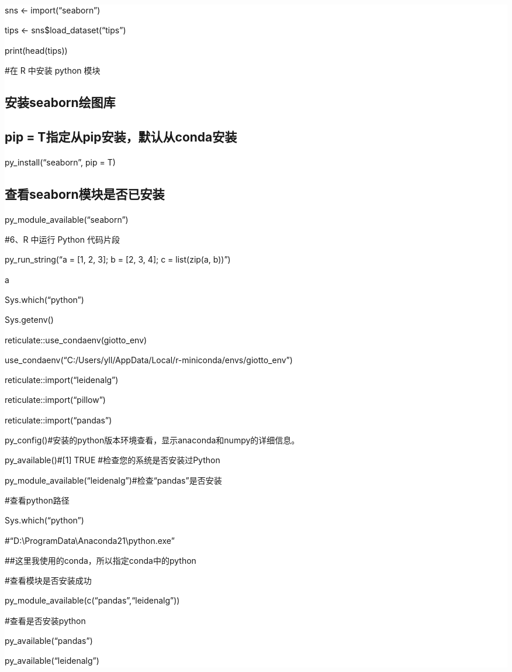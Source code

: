 sns <- import(“seaborn”)
  
tips <- sns$load\_dataset(“tips”)
  
print(head(tips))

#在 R 中安装 python 模块

## 安装seaborn绘图库

## pip = T指定从pip安装，默认从conda安装

py\_install(“seaborn”, pip = T)

## 查看seaborn模块是否已安装

py\_module\_available(“seaborn”)

#6、R 中运行 Python 代码片段
  
py\_run\_string(“a = [1, 2, 3]; b = [2, 3, 4]; c = list(zip(a, b))”)
  
a

Sys.which(“python”)
  
Sys.getenv()
  
reticulate::use\_condaenv(giotto\_env)
  
use\_condaenv(“C:/Users/yll/AppData/Local/r-miniconda/envs/giotto\_env”)

reticulate::import(“leidenalg”)
  
reticulate::import(“pillow”)

reticulate::import(“pandas”)

py\_config()#安装的python版本环境查看，显示anaconda和numpy的详细信息。
  
py\_available()#[1] TRUE #检查您的系统是否安装过Python
  
py\_module\_available(“leidenalg”)#检查“pandas”是否安装

#查看python路径
  
Sys.which(“python”)
  
#“D:\ProgramData\Anaconda21\python.exe”
  
##这里我使用的conda，所以指定conda中的python

#查看模块是否安装成功
  
py\_module\_available(c(“pandas”,“leidenalg”))

#查看是否安装python
  
py\_available(“pandas”)
  
py\_available(“leidenalg”)
  